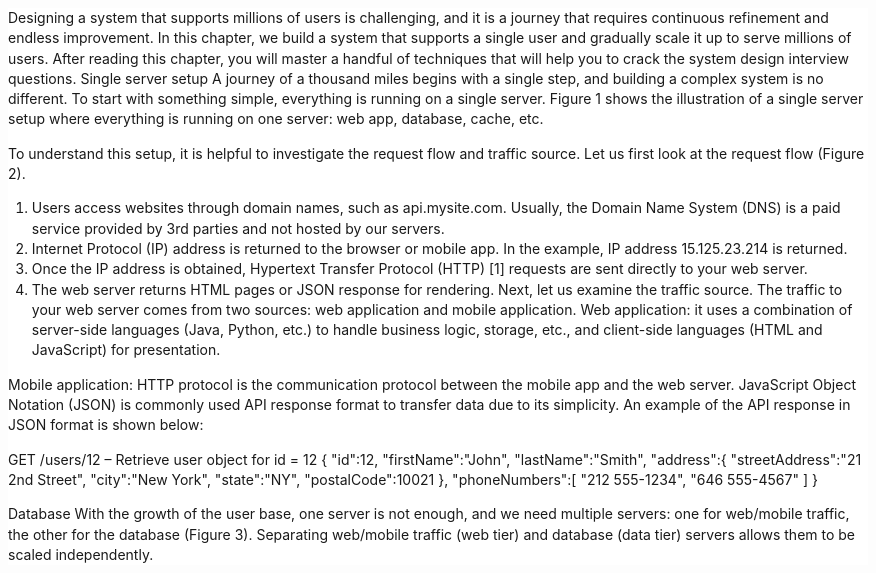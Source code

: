 Designing a system that supports millions of users is challenging, and it is a journey that requires continuous refinement and endless improvement. In this chapter, we build a system that supports a single user and gradually scale it up to serve millions of users. After reading this chapter, you will master a handful of techniques that will help you to crack the system design interview questions.
Single server setup
A journey of a thousand miles begins with a single step, and building a complex system is no different. To start with something simple, everything is running on a single server. Figure 1 shows the illustration of a single server setup where everything is running on one server: web app, database, cache, etc.

To understand this setup, it is helpful to investigate the request flow and traffic source. Let us first look at the request flow (Figure 2).

1. Users access websites through domain names, such as api.mysite.com. Usually, the Domain Name System (DNS) is a paid service provided by 3rd parties and not hosted by our servers.
2. Internet Protocol (IP) address is returned to the browser or mobile app. In the example, IP address 15.125.23.214 is returned.
3. Once the IP address is obtained, Hypertext Transfer Protocol (HTTP) [1] requests are sent directly to your web server.
4. The web server returns HTML pages or JSON response for rendering.
Next, let us examine the traffic source. The traffic to your web server comes from two sources: web application and mobile application.
Web application: it uses a combination of server-side languages (Java, Python, etc.) to handle business logic, storage, etc., and client-side languages (HTML and JavaScript) for presentation.


Mobile application: HTTP protocol is the communication protocol between the mobile app and the web server. JavaScript Object Notation (JSON) is commonly used API response format to transfer data due to its simplicity. An example of the API response in JSON format is shown below:


GET /users/12 – Retrieve user object for id = 12
{
   "id":12,
   "firstName":"John",
   "lastName":"Smith",
   "address":{
      "streetAddress":"21 2nd Street",
      "city":"New York",
      "state":"NY",
      "postalCode":10021
   },
   "phoneNumbers":[
      "212 555-1234",
      "646 555-4567"
   ]
}






Database
With the growth of the user base, one server is not enough, and we need multiple servers: one for web/mobile traffic, the other for the database (Figure 3). Separating web/mobile traffic (web tier) and database (data tier) servers allows them to be scaled independently.
